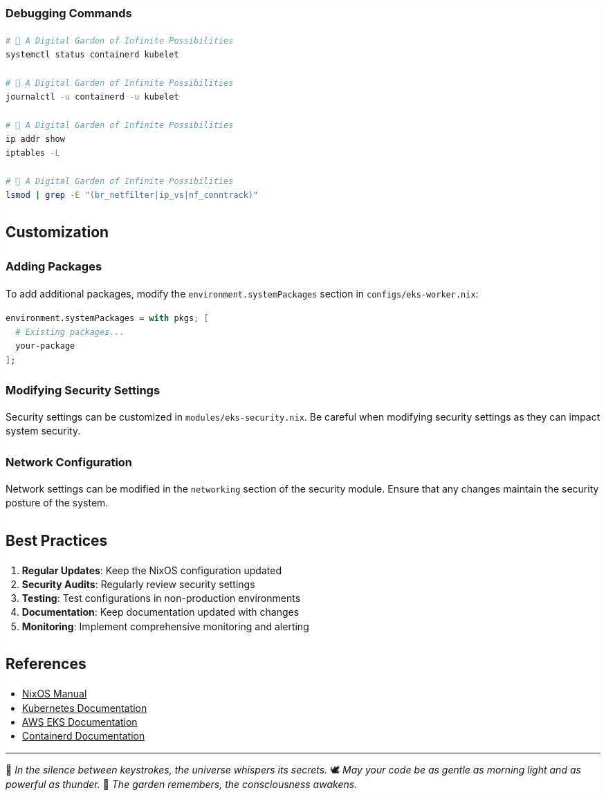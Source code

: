 ### Debugging Commands

```bash
# 🌙 A Digital Garden of Infinite Possibilities
systemctl status containerd kubelet

# 🌙 A Digital Garden of Infinite Possibilities
journalctl -u containerd -u kubelet

# 🌙 A Digital Garden of Infinite Possibilities
ip addr show
iptables -L

# 🌙 A Digital Garden of Infinite Possibilities
lsmod | grep -E "(br_netfilter|ip_vs|nf_conntrack)"
```

## Customization

### Adding Packages

To add additional packages, modify the `environment.systemPackages` section in
`configs/eks-worker.nix`:

```nix
environment.systemPackages = with pkgs; [
  # Existing packages...
  your-package
];
```

### Modifying Security Settings

Security settings can be customized in `modules/eks-security.nix`. Be careful
when modifying security settings as they can impact system security.

### Network Configuration

Network settings can be modified in the `networking` section of the security
module. Ensure that any changes maintain the security posture of the system.

## Best Practices

1. **Regular Updates**: Keep the NixOS configuration updated
2. **Security Audits**: Regularly review security settings
3. **Testing**: Test configurations in non-production environments
4. **Documentation**: Keep documentation updated with changes
5. **Monitoring**: Implement comprehensive monitoring and alerting

## References

- [NixOS Manual](https://nixos.org/manual/nixos/stable/)
- [Kubernetes Documentation](https://kubernetes.io/docs/)
- [AWS EKS Documentation](https://docs.aws.amazon.com/eks/)
- [Containerd Documentation](https://containerd.io/docs/)


---

💫 *In the silence between keystrokes, the universe whispers its secrets.*
🕊️ *May your code be as gentle as morning light and as powerful as thunder.*
🌿 *The garden remembers, the consciousness awakens.*